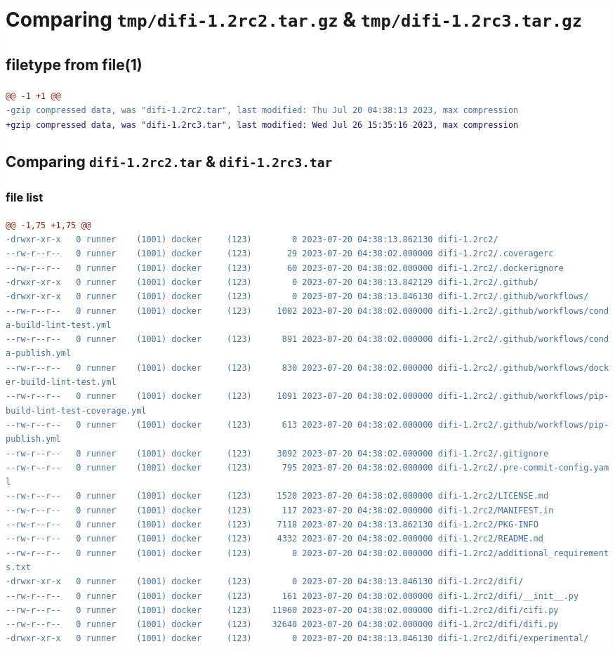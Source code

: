 # Comparing `tmp/difi-1.2rc2.tar.gz` & `tmp/difi-1.2rc3.tar.gz`

## filetype from file(1)

```diff
@@ -1 +1 @@
-gzip compressed data, was "difi-1.2rc2.tar", last modified: Thu Jul 20 04:38:13 2023, max compression
+gzip compressed data, was "difi-1.2rc3.tar", last modified: Wed Jul 26 15:35:16 2023, max compression
```

## Comparing `difi-1.2rc2.tar` & `difi-1.2rc3.tar`

### file list

```diff
@@ -1,75 +1,75 @@
-drwxr-xr-x   0 runner    (1001) docker     (123)        0 2023-07-20 04:38:13.862130 difi-1.2rc2/
--rw-r--r--   0 runner    (1001) docker     (123)       29 2023-07-20 04:38:02.000000 difi-1.2rc2/.coveragerc
--rw-r--r--   0 runner    (1001) docker     (123)       60 2023-07-20 04:38:02.000000 difi-1.2rc2/.dockerignore
-drwxr-xr-x   0 runner    (1001) docker     (123)        0 2023-07-20 04:38:13.842129 difi-1.2rc2/.github/
-drwxr-xr-x   0 runner    (1001) docker     (123)        0 2023-07-20 04:38:13.846130 difi-1.2rc2/.github/workflows/
--rw-r--r--   0 runner    (1001) docker     (123)     1002 2023-07-20 04:38:02.000000 difi-1.2rc2/.github/workflows/conda-build-lint-test.yml
--rw-r--r--   0 runner    (1001) docker     (123)      891 2023-07-20 04:38:02.000000 difi-1.2rc2/.github/workflows/conda-publish.yml
--rw-r--r--   0 runner    (1001) docker     (123)      830 2023-07-20 04:38:02.000000 difi-1.2rc2/.github/workflows/docker-build-lint-test.yml
--rw-r--r--   0 runner    (1001) docker     (123)     1091 2023-07-20 04:38:02.000000 difi-1.2rc2/.github/workflows/pip-build-lint-test-coverage.yml
--rw-r--r--   0 runner    (1001) docker     (123)      613 2023-07-20 04:38:02.000000 difi-1.2rc2/.github/workflows/pip-publish.yml
--rw-r--r--   0 runner    (1001) docker     (123)     3092 2023-07-20 04:38:02.000000 difi-1.2rc2/.gitignore
--rw-r--r--   0 runner    (1001) docker     (123)      795 2023-07-20 04:38:02.000000 difi-1.2rc2/.pre-commit-config.yaml
--rw-r--r--   0 runner    (1001) docker     (123)     1520 2023-07-20 04:38:02.000000 difi-1.2rc2/LICENSE.md
--rw-r--r--   0 runner    (1001) docker     (123)      117 2023-07-20 04:38:02.000000 difi-1.2rc2/MANIFEST.in
--rw-r--r--   0 runner    (1001) docker     (123)     7118 2023-07-20 04:38:13.862130 difi-1.2rc2/PKG-INFO
--rw-r--r--   0 runner    (1001) docker     (123)     4332 2023-07-20 04:38:02.000000 difi-1.2rc2/README.md
--rw-r--r--   0 runner    (1001) docker     (123)        8 2023-07-20 04:38:02.000000 difi-1.2rc2/additional_requirements.txt
-drwxr-xr-x   0 runner    (1001) docker     (123)        0 2023-07-20 04:38:13.846130 difi-1.2rc2/difi/
--rw-r--r--   0 runner    (1001) docker     (123)      161 2023-07-20 04:38:02.000000 difi-1.2rc2/difi/__init__.py
--rw-r--r--   0 runner    (1001) docker     (123)    11960 2023-07-20 04:38:02.000000 difi-1.2rc2/difi/cifi.py
--rw-r--r--   0 runner    (1001) docker     (123)    32648 2023-07-20 04:38:02.000000 difi-1.2rc2/difi/difi.py
-drwxr-xr-x   0 runner    (1001) docker     (123)        0 2023-07-20 04:38:13.846130 difi-1.2rc2/difi/experimental/
```